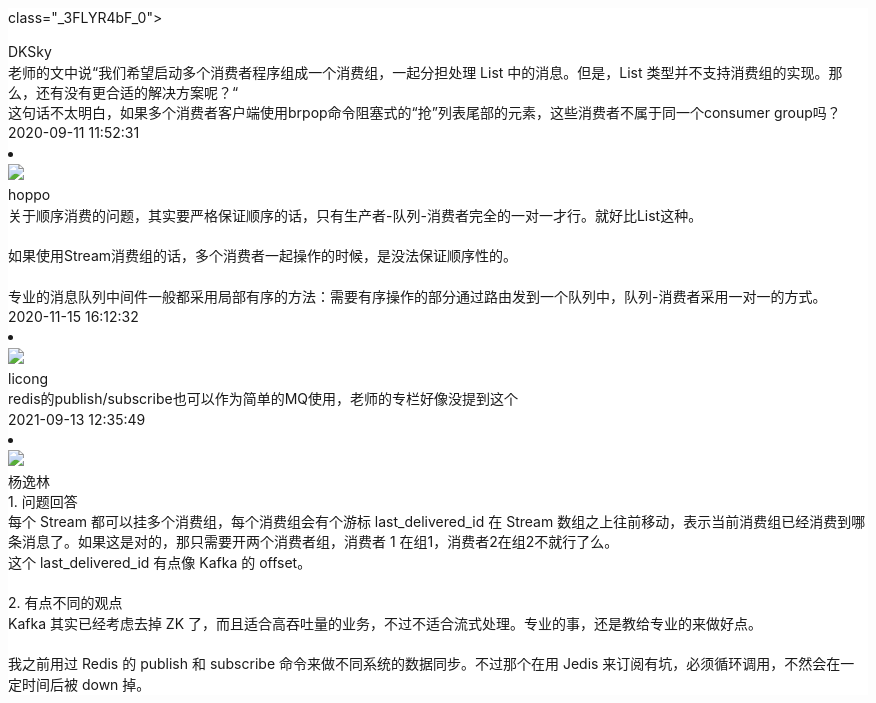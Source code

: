  class="_3FLYR4bF_0">
<div class="_36ChpWj4_0">
  <div class="_2zFoi7sd_0"><span>DKSky</span>
  </div>
  <div class="_2_QraFYR_0">老师的文中说“我们希望启动多个消费者程序组成一个消费组，一起分担处理 List 中的消息。但是，List 类型并不支持消费组的实现。那么，还有没有更合适的解决方案呢？“<br>这句话不太明白，如果多个消费者客户端使用brpop命令阻塞式的“抢”列表尾部的元素，这些消费者不属于同一个consumer group吗？</div>
  <div class="_10o3OAxT_0">
    
  </div>
  <div class="_3klNVc4Z_0">
    <div class="_3Hkula0k_0">2020-09-11 11:52:31</div>
  </div>
</div>
</div>
</li>
<li>
<div class="_2sjJGcOH_0"><img src="https://static001.geekbang.org/account/avatar/00/18/3e/3a/2267d2a3.jpg"
  class="_3FLYR4bF_0">
<div class="_36ChpWj4_0">
  <div class="_2zFoi7sd_0"><span>hoppo</span>
  </div>
  <div class="_2_QraFYR_0">关于顺序消费的问题，其实要严格保证顺序的话，只有生产者-队列-消费者完全的一对一才行。就好比List这种。<br><br>如果使用Stream消费组的话，多个消费者一起操作的时候，是没法保证顺序性的。<br><br>专业的消息队列中间件一般都采用局部有序的方法：需要有序操作的部分通过路由发到一个队列中，队列-消费者采用一对一的方式。<br></div>
  <div class="_10o3OAxT_0">
    
  </div>
  <div class="_3klNVc4Z_0">
    <div class="_3Hkula0k_0">2020-11-15 16:12:32</div>
  </div>
</div>
</div>
</li>
<li>
<div class="_2sjJGcOH_0"><img src="https://static001.geekbang.org/account/avatar/00/16/ed/89/86340059.jpg"
  class="_3FLYR4bF_0">
<div class="_36ChpWj4_0">
  <div class="_2zFoi7sd_0"><span>licong</span>
  </div>
  <div class="_2_QraFYR_0">redis的publish&#47;subscribe也可以作为简单的MQ使用，老师的专栏好像没提到这个</div>
  <div class="_10o3OAxT_0">
    
  </div>
  <div class="_3klNVc4Z_0">
    <div class="_3Hkula0k_0">2021-09-13 12:35:49</div>
  </div>
</div>
</div>
</li>
<li>
<div class="_2sjJGcOH_0"><img src="https://static001.geekbang.org/account/avatar/00/11/cf/81/96f656ef.jpg"
  class="_3FLYR4bF_0">
<div class="_36ChpWj4_0">
  <div class="_2zFoi7sd_0"><span>杨逸林</span>
  </div>
  <div class="_2_QraFYR_0">1. 问题回答<br>每个 Stream 都可以挂多个消费组，每个消费组会有个游标 last_delivered_id 在 Stream 数组之上往前移动，表示当前消费组已经消费到哪条消息了。如果这是对的，那只需要开两个消费者组，消费者 1 在组1，消费者2在组2不就行了么。<br>这个 last_delivered_id 有点像 Kafka 的 offset。<br><br>2. 有点不同的观点<br>Kafka 其实已经考虑去掉 ZK 了，而且适合高吞吐量的业务，不过不适合流式处理。专业的事，还是教给专业的来做好点。<br><br>我之前用过 Redis 的 publish 和 subscribe 命令来做不同系统的数据同步。不过那个在用 Jedis 来订阅有坑，必须循环调用，不然会在一定时间后被 down 掉。</div>
  <div class="_10o3OAxT_0">
    